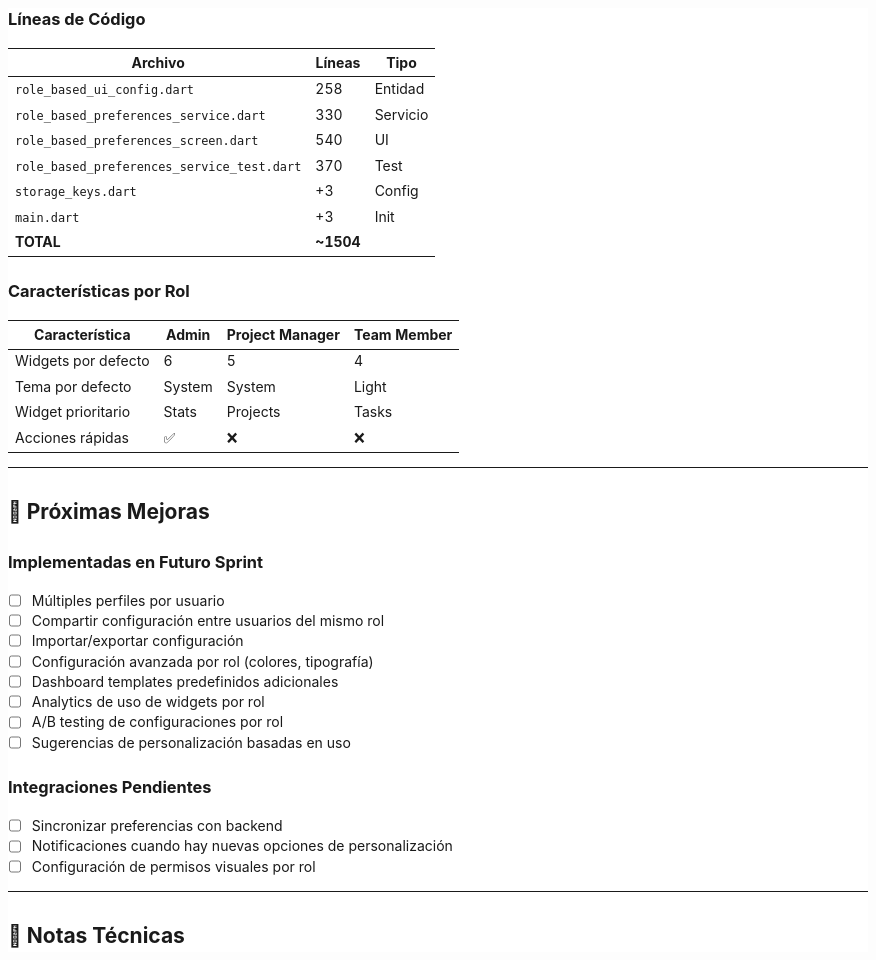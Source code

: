 ### Líneas de Código

| Archivo | Líneas | Tipo |
|---------|--------|------|
| `role_based_ui_config.dart` | 258 | Entidad |
| `role_based_preferences_service.dart` | 330 | Servicio |
| `role_based_preferences_screen.dart` | 540 | UI |
| `role_based_preferences_service_test.dart` | 370 | Test |
| `storage_keys.dart` | +3 | Config |
| `main.dart` | +3 | Init |
| **TOTAL** | **~1504** | |

### Características por Rol

| Característica | Admin | Project Manager | Team Member |
|---------------|-------|-----------------|-------------|
| Widgets por defecto | 6 | 5 | 4 |
| Tema por defecto | System | System | Light |
| Widget prioritario | Stats | Projects | Tasks |
| Acciones rápidas | ✅ | ❌ | ❌ |

---

## 🚀 Próximas Mejoras

### Implementadas en Futuro Sprint
- [ ] Múltiples perfiles por usuario
- [ ] Compartir configuración entre usuarios del mismo rol
- [ ] Importar/exportar configuración
- [ ] Configuración avanzada por rol (colores, tipografía)
- [ ] Dashboard templates predefinidos adicionales
- [ ] Analytics de uso de widgets por rol
- [ ] A/B testing de configuraciones por rol
- [ ] Sugerencias de personalización basadas en uso

### Integraciones Pendientes
- [ ] Sincronizar preferencias con backend
- [ ] Notificaciones cuando hay nuevas opciones de personalización
- [ ] Configuración de permisos visuales por rol

---

## 📝 Notas Técnicas
